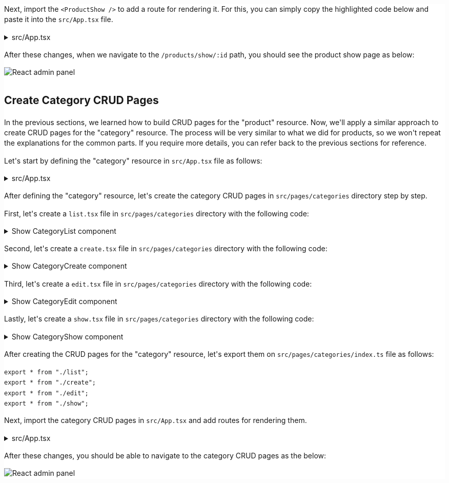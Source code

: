 Next, import the `<ProductShow />` to add a route for rendering it. For this, you can simply copy the highlighted code below and paste it into the `src/App.tsx` file.

<details><summary>src/App.tsx</summary></details>

After these changes, when we navigate to the `/products/show/:id` path, you should see the product show page as below:

<div className="flex justify-center">
    <img alt="React admin panel" src="https://refine.ams3.cdn.digitaloceanspaces.com/blog/2023-07-25-refine-primereact/product-show.jpeg" className="border border-gray-200 rounded" />
</div>

## Create Category CRUD Pages

In the previous sections, we learned how to build CRUD pages for the "product" resource. Now, we'll apply a similar approach to create CRUD pages for the "category" resource. The process will be very similar to what we did for products, so we won't repeat the explanations for the common parts. If you require more details, you can refer back to the previous sections for reference.

Let's start by defining the "category" resource in `src/App.tsx` file as follows:

<details><summary>src/App.tsx</summary></details>

After defining the "category" resource, let's create the category CRUD pages in `src/pages/categories` directory step by step.

First, let's create a `list.tsx` file in `src/pages/categories` directory with the following code:

<details><summary>Show CategoryList component</summary></details>

Second, let's create a `create.tsx` file in `src/pages/categories` directory with the following code:

<details><summary>Show CategoryCreate component</summary></details>

Third, let's create a `edit.tsx` file in `src/pages/categories` directory with the following code:

<details><summary>Show CategoryEdit component</summary></details>

Lastly, let's create a `show.tsx` file in `src/pages/categories` directory with the following code:

<details><summary>Show CategoryShow component</summary></details>

After creating the CRUD pages for the "category" resource, let's export them on `src/pages/categories/index.ts` file as follows:

```tsx title="src/pages/categories/index.ts"
export * from "./list";
export * from "./create";
export * from "./edit";
export * from "./show";
```

Next, import the category CRUD pages in `src/App.tsx` and add routes for rendering them.

<details><summary>src/App.tsx</summary></details>

After these changes, you should be able to navigate to the category CRUD pages as the below:

<div className="flex justify-center">
    <img alt="React admin panel" src="https://refine.ams3.cdn.digitaloceanspaces.com/blog/2023-07-25-refine-primereact/category-pages.gif" className="border border-gray-200 rounded" />
</div>
